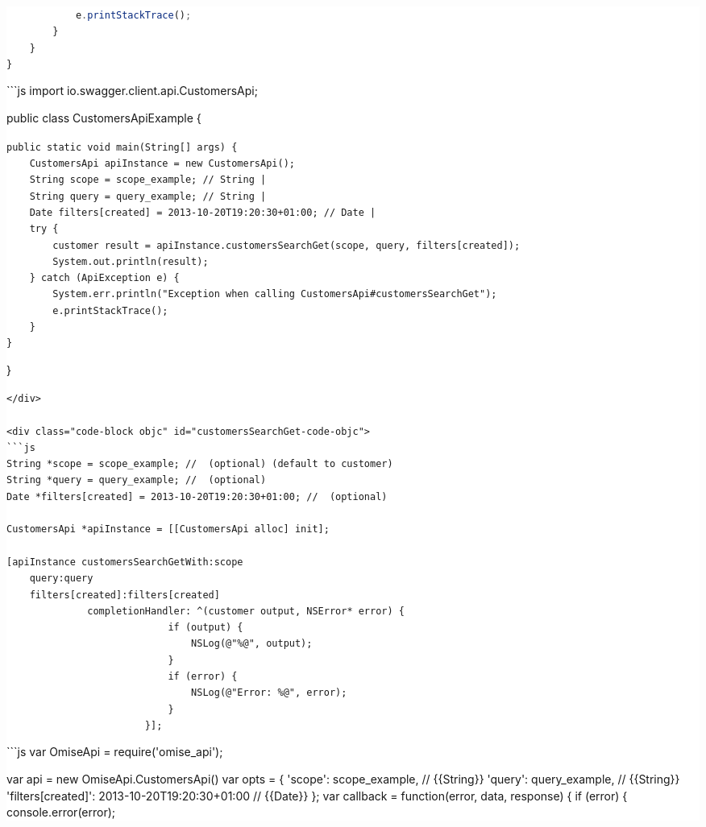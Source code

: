 ```js
            e.printStackTrace();
        }
    }
}
```
</div>

<div class="code-block android" id="customersSearchGet-code-android">
```js
import io.swagger.client.api.CustomersApi;

public class CustomersApiExample {

    public static void main(String[] args) {
        CustomersApi apiInstance = new CustomersApi();
        String scope = scope_example; // String | 
        String query = query_example; // String | 
        Date filters[created] = 2013-10-20T19:20:30+01:00; // Date | 
        try {
            customer result = apiInstance.customersSearchGet(scope, query, filters[created]);
            System.out.println(result);
        } catch (ApiException e) {
            System.err.println("Exception when calling CustomersApi#customersSearchGet");
            e.printStackTrace();
        }
    }
}
```
</div>

<div class="code-block objc" id="customersSearchGet-code-objc">
```js
String *scope = scope_example; //  (optional) (default to customer)
String *query = query_example; //  (optional)
Date *filters[created] = 2013-10-20T19:20:30+01:00; //  (optional)

CustomersApi *apiInstance = [[CustomersApi alloc] init];

[apiInstance customersSearchGetWith:scope
    query:query
    filters[created]:filters[created]
              completionHandler: ^(customer output, NSError* error) {
                            if (output) {
                                NSLog(@"%@", output);
                            }
                            if (error) {
                                NSLog(@"Error: %@", error);
                            }
                        }];
```
</div>

<div class="code-block javascript" id="customersSearchGet-code-javascript">
```js
var OmiseApi = require('omise_api');

var api = new OmiseApi.CustomersApi()
var opts = { 
  'scope': scope_example, // {{String}} 
  'query': query_example, // {{String}} 
  'filters[created]': 2013-10-20T19:20:30+01:00 // {{Date}} 
};
var callback = function(error, data, response) {
  if (error) {
    console.error(error);
```